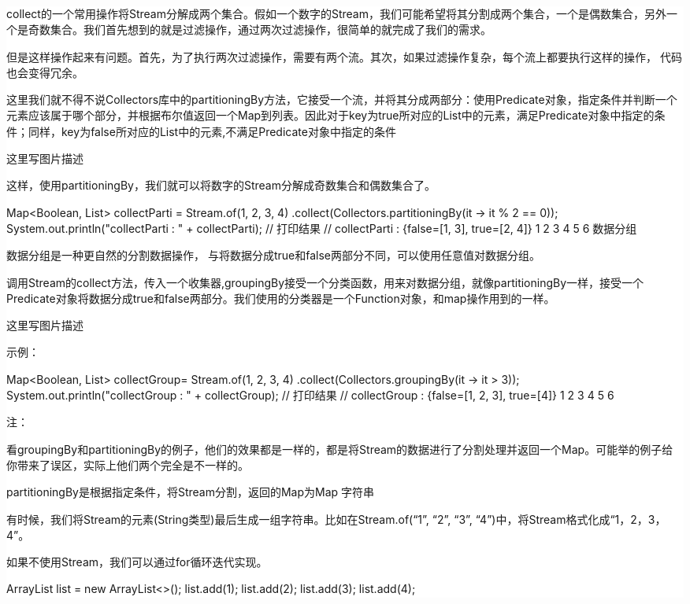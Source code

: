 collect的一个常用操作将Stream分解成两个集合。假如一个数字的Stream，我们可能希望将其分割成两个集合，一个是偶数集合，另外一个是奇数集合。我们首先想到的就是过滤操作，通过两次过滤操作，很简单的就完成了我们的需求。

但是这样操作起来有问题。首先，为了执行两次过滤操作，需要有两个流。其次，如果过滤操作复杂，每个流上都要执行这样的操作， 代码也会变得冗余。

这里我们就不得不说Collectors库中的partitioningBy方法，它接受一个流，并将其分成两部分：使用Predicate对象，指定条件并判断一个元素应该属于哪个部分，并根据布尔值返回一个Map到列表。因此对于key为true所对应的List中的元素，满足Predicate对象中指定的条件；同样，key为false所对应的List中的元素,不满足Predicate对象中指定的条件

这里写图片描述

这样，使用partitioningBy，我们就可以将数字的Stream分解成奇数集合和偶数集合了。

 Map<Boolean, List<Integer>> collectParti = Stream.of(1, 2, 3, 4)
            .collect(Collectors.partitioningBy(it -> it % 2 == 0));
System.out.println("collectParti : " + collectParti);
// 打印结果
// collectParti : {false=[1, 3], true=[2, 4]}
1
2
3
4
5
6
数据分组

数据分组是一种更自然的分割数据操作， 与将数据分成true和false两部分不同，可以使用任意值对数据分组。

调用Stream的collect方法，传入一个收集器,groupingBy接受一个分类函数，用来对数据分组，就像partitioningBy一样，接受一个 
Predicate对象将数据分成true和false两部分。我们使用的分类器是一个Function对象，和map操作用到的一样。

这里写图片描述

示例：

Map<Boolean, List<Integer>> collectGroup= Stream.of(1, 2, 3, 4)
            .collect(Collectors.groupingBy(it -> it > 3));
System.out.println("collectGroup : " + collectGroup);
// 打印结果
// collectGroup : {false=[1, 2, 3], true=[4]}
1
2
3
4
5
6

注：

看groupingBy和partitioningBy的例子，他们的效果都是一样的，都是将Stream的数据进行了分割处理并返回一个Map。可能举的例子给你带来了误区，实际上他们两个完全是不一样的。

partitioningBy是根据指定条件，将Stream分割，返回的Map为Map
字符串

有时候，我们将Stream的元素(String类型)最后生成一组字符串。比如在Stream.of(“1”, “2”, “3”, “4”)中，将Stream格式化成“1，2，3，4”。

如果不使用Stream，我们可以通过for循环迭代实现。

ArrayList<Integer> list = new ArrayList<>();
list.add(1);
list.add(2);
list.add(3);
list.add(4);
